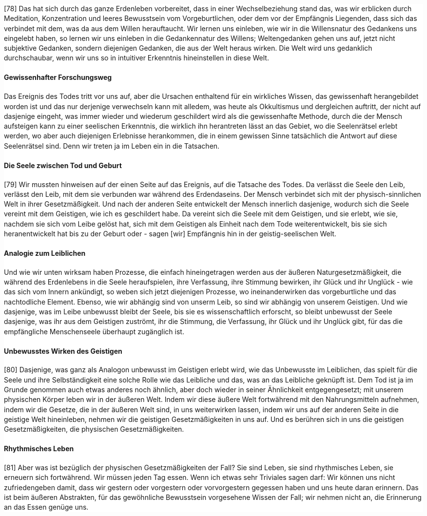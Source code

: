 [78] Das hat sich durch das ganze Erdenleben vorbereitet, dass in einer Wechselbeziehung stand das, was wir erblicken durch Meditation, Konzentration und leeres Bewusstsein vom Vorgeburtlichen, oder dem vor der Empfängnis Liegenden, dass sich das verbindet mit dem, was da aus dem Willen herauftaucht. Wir lernen uns einleben, wie wir in die Willensnatur des Gedankens uns eingelebt haben, so lernen wir uns einleben in die Gedankennatur des Willens; Weltengedanken gehen uns auf, jetzt nicht subjektive Gedanken, sondern diejenigen Gedanken, die aus der Welt heraus wirken. Die Welt wird uns gedanklich durchschaubar, wenn wir uns so in intuitiver Erkenntnis hineinstellen in diese Welt.

#### Gewissenhafter Forschungsweg

Das Ereignis des Todes tritt vor uns auf, aber die Ursachen enthaltend für ein wirkliches Wissen, das gewissenhaft herangebildet worden ist und das nur derjenige verwechseln kann mit alledem, was heute als Okkultismus und dergleichen auftritt, der nicht auf dasjenige eingeht, was immer wieder und wiederum geschildert wird als die gewissenhafte Methode, durch die der Mensch aufsteigen kann zu einer seelischen Erkenntnis, die wirklich ihn herantreten lässt an das Gebiet, wo die Seelenrätsel erlebt werden, wo aber auch diejenigen Erlebnisse herankommen, die in einem gewissen Sinne tatsächlich die Antwort auf diese Seelenrätsel sind. Denn wir treten ja im Leben ein in die Tatsachen.

#### Die Seele zwischen Tod und Geburt

[79] Wir mussten hinweisen auf der einen Seite auf das Ereignis, auf die Tatsache des Todes. Da verlässt die Seele den Leib, verlässt den Leib, mit dem sie verbunden war während des Erdendaseins. Der Mensch verbindet sich mit der physisch-sinnlichen Welt in ihrer Gesetzmäßigkeit. Und nach der anderen Seite entwickelt der Mensch innerlich dasjenige, wodurch sich die Seele vereint mit dem Geistigen, wie ich es geschildert habe. Da vereint sich die Seele mit dem Geistigen, und sie erlebt, wie sie, nachdem sie sich vom Leibe gelöst hat, sich mit dem Geistigen als Einheit nach dem Tode weiterentwickelt, bis sie sich heranentwickelt hat bis zu der Geburt oder - sagen [wir] Empfängnis hin in der geistig-seelischen Welt.

#### Analogie zum Leiblichen

Und wie wir unten wirksam haben Prozesse, die einfach hineingetragen werden aus der äußeren Naturgesetzmäßigkeit, die während des Erdenlebens in die Seele heraufspielen, ihre Verfassung, ihre Stimmung bewirken, ihr Glück und ihr Unglück - wie das sich vom Innern ankündigt, so weben sich jetzt diejenigen Prozesse, wo ineinanderwirken das vorgeburtliche und das nachtodliche Element. Ebenso, wie wir abhängig sind von unserm Leib, so sind wir abhängig von unserem Geistigen. Und wie dasjenige, was im Leibe unbewusst bleibt der Seele, bis sie es wissenschaftlich erforscht, so bleibt unbewusst der Seele dasjenige, was ihr aus dem Geistigen zuströmt, ihr die Stimmung, die Verfassung, ihr Glück und ihr Unglück gibt, für das die empfängliche Menschenseele überhaupt zugänglich ist.

#### Unbewusstes Wirken des Geistigen

[80] Dasjenige, was ganz als Analogon unbewusst im Geistigen erlebt wird, wie das Unbewusste im Leiblichen, das spielt für die Seele und ihre Selbständigkeit eine solche Rolle wie das Leibliche und das, was an das Leibliche geknüpft ist. Dem Tod ist ja im Grunde genommen auch etwas anderes noch ähnlich, aber doch wieder in seiner Ähnlichkeit entgegengesetzt; mit unserem physischen Körper leben wir in der äußeren Welt. Indem wir diese äußere Welt fortwährend mit den Nahrungsmitteln aufnehmen, indem wir die Gesetze, die in der äußeren Welt sind, in uns weiterwirken lassen, indem wir uns auf der anderen Seite in die geistige Welt hineinleben, nehmen wir die geistigen Gesetzmäßigkeiten in uns auf. Und es berühren sich in uns die geistigen Gesetzmäßigkeiten, die physischen Gesetzmäßigkeiten.

#### Rhythmisches Leben

[81] Aber was ist bezüglich der physischen Gesetzmäßigkeiten der Fall? Sie sind Leben, sie sind rhythmisches Leben, sie erneuern sich fortwährend. Wir müssen jeden Tag essen. Wenn ich etwas sehr Triviales sagen darf: Wir können uns nicht zufriedengeben damit, dass wir gestern oder vorgestern oder vorvorgestern gegessen haben und uns heute daran erinnern. Das ist beim äußeren Abstrakten, für das gewöhnliche Bewusstsein vorgesehene Wissen der Fall; wir nehmen nicht an, die Erinnerung an das Essen genüge uns.

